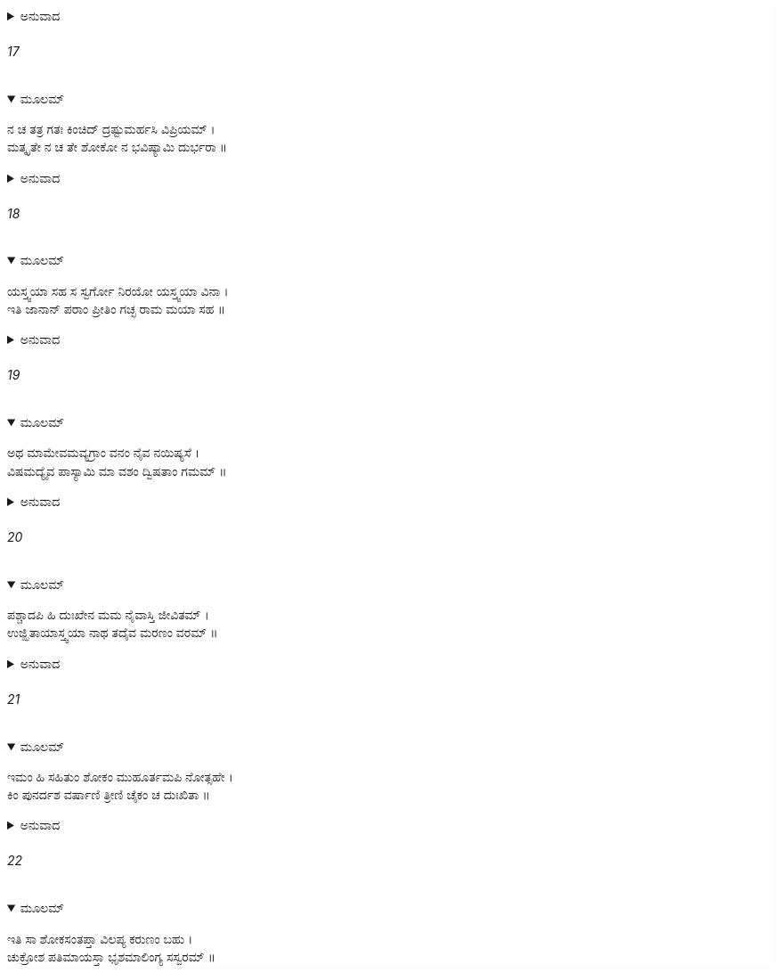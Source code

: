 <details><summary>ಅನುವಾದ</summary></details>

###### 17


<details open><summary>ಮೂಲಮ್</summary>

ನ ಚ ತತ್ರ ಗತಃ ಕಿಂಚಿದ್ ದ್ರಷ್ಟುಮರ್ಹಸಿ ವಿಪ್ರಿಯಮ್ ।  
ಮತ್ಕೃತೇ ನ ಚ ತೇ ಶೋಕೋ ನ ಭವಿಷ್ಯಾಮಿ ದುರ್ಭರಾ ॥
</details>

<details><summary>ಅನುವಾದ</summary></details>

###### 18


<details open><summary>ಮೂಲಮ್</summary>

ಯಸ್ತ್ವಯಾ ಸಹ ಸ ಸ್ವರ್ಗೋ ನಿರಯೋ ಯಸ್ತ್ವಯಾ ವಿನಾ ।  
ಇತಿ ಜಾನಾನ್ ಪರಾಂ ಪ್ರೀತಿಂ ಗಚ್ಛ ರಾಮ ಮಯಾ ಸಹ ॥
</details>

<details><summary>ಅನುವಾದ</summary></details>

###### 19


<details open><summary>ಮೂಲಮ್</summary>

ಅಥ ಮಾಮೇವಮವ್ಯಗ್ರಾಂ ವನಂ ನೈವ ನಯಿಷ್ಯಸೆ ।  
ವಿಷಮದ್ಯೈವ ಪಾಸ್ಯಾಮಿ ಮಾ ವಶಂ ದ್ವಿಷತಾಂ ಗಮಮ್ ॥
</details>

<details><summary>ಅನುವಾದ</summary></details>

###### 20


<details open><summary>ಮೂಲಮ್</summary>

ಪಶ್ಚಾದಪಿ ಹಿ ದುಃಖೇನ ಮಮ ನೈವಾಸ್ತಿ ಜೀವಿತಮ್ ।  
ಉಜ್ಝಿತಾಯಾಸ್ತ್ವಯಾ ನಾಥ ತದೈವ ಮರಣಂ ವರಮ್ ॥
</details>

<details><summary>ಅನುವಾದ</summary></details>

###### 21


<details open><summary>ಮೂಲಮ್</summary>

ಇಮಂ ಹಿ ಸಹಿತುಂ ಶೋಕಂ ಮುಹೂರ್ತಮಪಿ ನೋತ್ಸಹೇ ।  
ಕಿಂ ಪುನರ್ದಶ ವರ್ಷಾಣಿ ತ್ರೀಣಿ ಚೈಕಂ ಚ ದುಃಖಿತಾ ॥
</details>

<details><summary>ಅನುವಾದ</summary></details>

###### 22


<details open><summary>ಮೂಲಮ್</summary>

ಇತಿ ಸಾ ಶೋಕಸಂತಪ್ತಾ ವಿಲಪ್ಯ ಕರುಣಂ ಬಹು ।  
ಚುಕ್ರೋಶ ಪತಿಮಾಯಸ್ತಾ ಭೃಶಮಾಲಿಂಗ್ಯ ಸಸ್ವರಮ್ ॥
</details>
